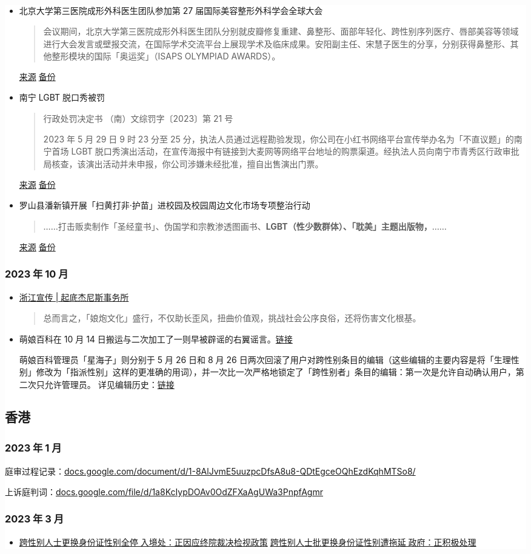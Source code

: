 -   北京大学第三医院成形外科医生团队参加第 27 届国际美容整形外科学会全球大会
    
    > 会议期间，北京大学第三医院成形外科医生团队分别就皮瓣修复重建、鼻整形、面部年轻化、跨性别序列医疗、唇部美容等领域进行大会发言或壁报交流，在国际学术交流平台上展现学术及临床成果。安阳副主任、宋慧子医生的分享，分别获得鼻整形、其他整形模块的国际「奥运奖」（ISAPS OLYMPIAD AWARDS）。
    
    [来源](http://wjw.beijing.gov.cn/xwzx_20031/jcdt/202309/t20230918_3260907.html) [备份](https://web.archive.org/web/20230919115601/http://wjw.beijing.gov.cn/xwzx_20031/jcdt/202309/t20230918_3260907.html)
    
-   南宁 LGBT 脱口秀被罚
    
    > 行政处罚决定书 （南）文综罚字〔2023〕第 21 号
    > 
    > 2023 年 5 月 29 日 9 时 23 分至 25 分，执法人员通过远程勘验发现，你公司在小红书网络平台宣传举办名为「不直议题」的南宁首场 LGBT 脱口秀演出活动，在宣传海报中有链接到大麦网等网络平台地址的购票渠道。经执法人员向南宁市青秀区行政审批局核查，该演出活动并未申报，你公司涉嫌未经批准，擅自出售演出门票。
    
    [来源](https://www.nanning.gov.cn/zwgk/fdzdgknr/xzcfqz/cfqzxx/t5654461.html) [备份](https://archive.md/20230919115840/https://www.nanning.gov.cn/zwgk/fdzdgknr/xzcfqz/cfqzxx/t5654461.html)
    
-   罗山县潘新镇开展「扫黄打非·护苗」进校园及校园周边文化市场专项整治行动
    
    > ……打击贩卖制作「圣经童书」、伪国学和宗教渗透图画书、**LGBT（性少数群体）、「耽美」主题出版物，**……
    
    [来源](http://www.luoshan.gov.cn/department_news.php?cid=170&id=34699) [备份](https://web.archive.org/web/20230919115345/http://www.luoshan.gov.cn/department_news.php?cid=170&id=34699)

### 2023 年 10 月

-   [浙江宣传 | 起底杰尼斯事务所](https://web.archive.org/web/20231005093410/https://zjnews.zjol.com.cn/zjxc/202310/t20231005_26306260.shtml)
    
    > 总而言之，「娘炮文化」盛行，不仅助长歪风，扭曲价值观，挑战社会公序良俗，还将伤害文化根基。
    
-   萌娘百科在 10 月 14 日搬运与二次加工了一则早被辟谣的右翼谣言。[链接](https://www.bilibili.com/video/BV19N411472D/)
    
    萌娘百科管理员「星海子」则分别于 5 月 26 日和 8 月 26 日两次回滚了用户对跨性别条目的编辑（这些编辑的主要内容是将「生理性别」修改为「指派性别」这样的更准确的用词），并一次比一次严格地锁定了「跨性别者」条目的编辑：第一次是允许自动确认用户，第二次只允许管理员。 详见编辑历史：[链接](https://web.archive.org/web/20231019123945/https://zh.moegirl.org.cn/index.php?title=%E8%B7%A8%E6%80%A7%E5%88%A5%E8%80%85&action=history)

## 香港

### 2023 年 1 月

庭审过程记录：[docs.google.com/document/d/1-8AlJvmE5uuzpcDfsA8u8-QDtEgceOQhEzdKqhMTSo8/](https://docs.google.com/document/d/1-8AlJvmE5uuzpcDfsA8u8-QDtEgceOQhEzdKqhMTSo8/)

上诉庭判词：[docs.google.com/file/d/1a8KcIypDOAv0OdZFXaAgUWa3PnpfAgmr](https://docs.google.com/file/d/1a8KcIypDOAv0OdZFXaAgUWa3PnpfAgmr)

### 2023 年 3 月

-   [跨性别人士更换身份证性别全停 入境处：正因应终院裁决检视政策](https://www.inmediahk.net/node/%E7%A4%BE%E9%81%8B/%E8%B7%A8%E6%80%A7%E5%88%A5%E4%BA%BA%E5%A3%AB%E6%9B%B4%E6%8F%9B%E8%BA%AB%E4%BB%BD%E8%AD%89%E6%80%A7%E5%88%A5%E5%85%A8%E5%81%9C-%E5%85%A5%E5%A2%83%E8%99%95%EF%BC%9A%E6%AD%A3%E5%9B%A0%E6%87%89%E7%B5%82%E9%99%A2%E8%A3%81%E6%B1%BA%E6%AA%A2%E8%A6%96%E6%94%BF%E7%AD%96) [跨性别人士批更换身份证性别遭拖延 政府：正积极处理](https://www.inmediahk.net/node/%E7%A4%BE%E9%81%8B/%E8%B7%A8%E6%80%A7%E5%88%A5%E4%BA%BA%E5%A3%AB%E6%89%B9%E6%9B%B4%E6%8F%9B%E8%BA%AB%E4%BB%BD%E8%AD%89%E6%80%A7%E5%88%A5%E9%81%AD%E6%8B%96%E5%BB%B6-%E6%94%BF%E5%BA%9C%EF%BC%9A%E6%AD%A3%E7%A9%8D%E6%A5%B5%E8%99%95%E7%90%86)
    